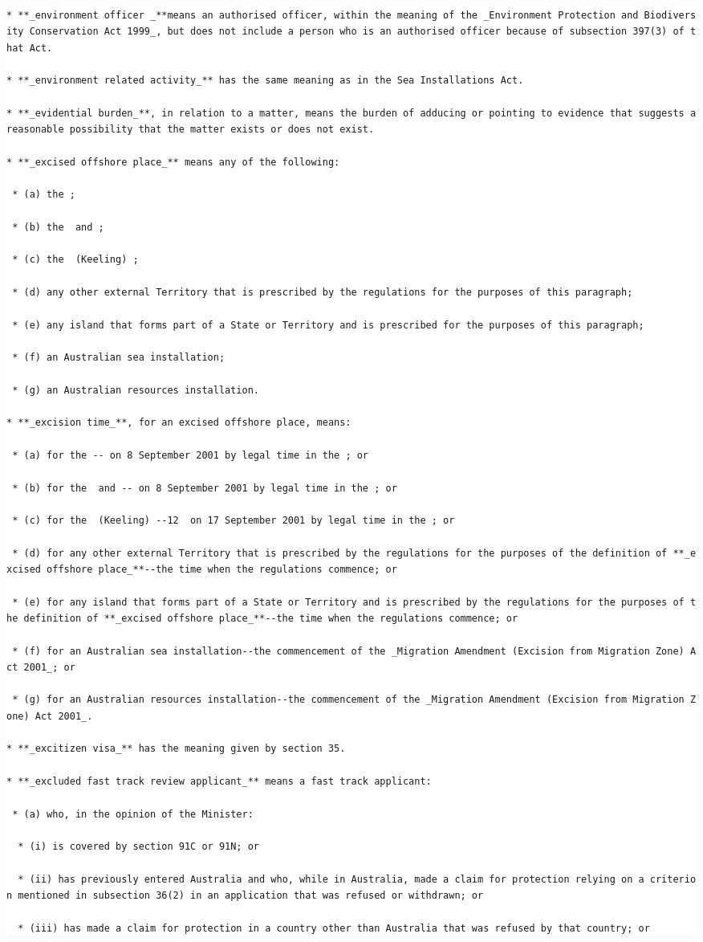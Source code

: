     * **_environment officer _**means an authorised officer, within the meaning of the _Environment Protection and Biodiversity Conservation Act 1999_, but does not include a person who is an authorised officer because of subsection 397(3) of that Act.

    * **_environment related activity_** has the same meaning as in the Sea Installations Act.

    * **_evidential burden_**, in relation to a matter, means the burden of adducing or pointing to evidence that suggests a reasonable possibility that the matter exists or does not exist.

    * **_excised offshore place_** means any of the following:

     * (a) the ;

     * (b) the  and ;

     * (c) the  (Keeling) ;

     * (d) any other external Territory that is prescribed by the regulations for the purposes of this paragraph;

     * (e) any island that forms part of a State or Territory and is prescribed for the purposes of this paragraph;

     * (f) an Australian sea installation;

     * (g) an Australian resources installation.

    * **_excision time_**, for an excised offshore place, means:

     * (a) for the -- on 8 September 2001 by legal time in the ; or

     * (b) for the  and -- on 8 September 2001 by legal time in the ; or

     * (c) for the  (Keeling) --12  on 17 September 2001 by legal time in the ; or

     * (d) for any other external Territory that is prescribed by the regulations for the purposes of the definition of **_excised offshore place_**--the time when the regulations commence; or

     * (e) for any island that forms part of a State or Territory and is prescribed by the regulations for the purposes of the definition of **_excised offshore place_**--the time when the regulations commence; or

     * (f) for an Australian sea installation--the commencement of the _Migration Amendment (Excision from Migration Zone) Act 2001_; or

     * (g) for an Australian resources installation--the commencement of the _Migration Amendment (Excision from Migration Zone) Act 2001_.

    * **_excitizen visa_** has the meaning given by section 35.

    * **_excluded fast track review applicant_** means a fast track applicant:

     * (a) who, in the opinion of the Minister:

      * (i) is covered by section 91C or 91N; or

      * (ii) has previously entered Australia and who, while in Australia, made a claim for protection relying on a criterion mentioned in subsection 36(2) in an application that was refused or withdrawn; or

      * (iii) has made a claim for protection in a country other than Australia that was refused by that country; or
